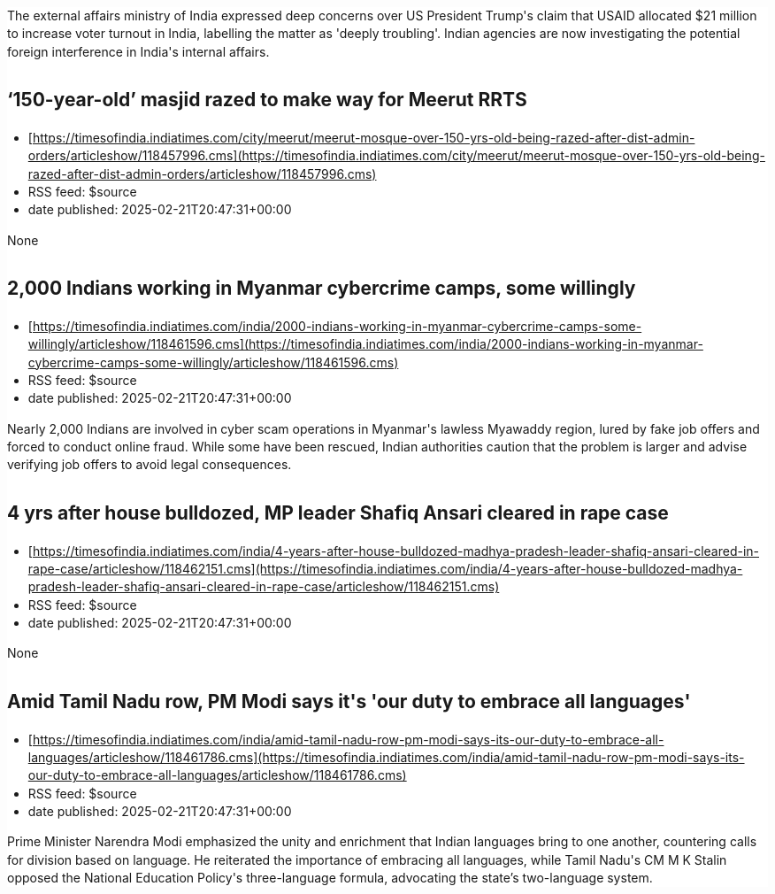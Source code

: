 The external affairs ministry of India expressed deep concerns over US President Trump's claim that USAID allocated $21 million to increase voter turnout in India, labelling the matter as 'deeply troubling'. Indian agencies are now investigating the potential foreign interference in India's internal affairs.

## ‘150-year-old’ masjid razed to make way for Meerut RRTS
 - [https://timesofindia.indiatimes.com/city/meerut/meerut-mosque-over-150-yrs-old-being-razed-after-dist-admin-orders/articleshow/118457996.cms](https://timesofindia.indiatimes.com/city/meerut/meerut-mosque-over-150-yrs-old-being-razed-after-dist-admin-orders/articleshow/118457996.cms)
 - RSS feed: $source
 - date published: 2025-02-21T20:47:31+00:00

None

## 2,000 Indians working in Myanmar cybercrime camps, some willingly
 - [https://timesofindia.indiatimes.com/india/2000-indians-working-in-myanmar-cybercrime-camps-some-willingly/articleshow/118461596.cms](https://timesofindia.indiatimes.com/india/2000-indians-working-in-myanmar-cybercrime-camps-some-willingly/articleshow/118461596.cms)
 - RSS feed: $source
 - date published: 2025-02-21T20:47:31+00:00

Nearly 2,000 Indians are involved in cyber scam operations in Myanmar's lawless Myawaddy region, lured by fake job offers and forced to conduct online fraud. While some have been rescued, Indian authorities caution that the problem is larger and advise verifying job offers to avoid legal consequences.

## 4 yrs after house bulldozed, MP leader Shafiq Ansari cleared in rape case
 - [https://timesofindia.indiatimes.com/india/4-years-after-house-bulldozed-madhya-pradesh-leader-shafiq-ansari-cleared-in-rape-case/articleshow/118462151.cms](https://timesofindia.indiatimes.com/india/4-years-after-house-bulldozed-madhya-pradesh-leader-shafiq-ansari-cleared-in-rape-case/articleshow/118462151.cms)
 - RSS feed: $source
 - date published: 2025-02-21T20:47:31+00:00

None

## Amid Tamil Nadu row, PM Modi says it's 'our duty to embrace all languages'
 - [https://timesofindia.indiatimes.com/india/amid-tamil-nadu-row-pm-modi-says-its-our-duty-to-embrace-all-languages/articleshow/118461786.cms](https://timesofindia.indiatimes.com/india/amid-tamil-nadu-row-pm-modi-says-its-our-duty-to-embrace-all-languages/articleshow/118461786.cms)
 - RSS feed: $source
 - date published: 2025-02-21T20:47:31+00:00

Prime Minister Narendra Modi emphasized the unity and enrichment that Indian languages bring to one another, countering calls for division based on language. He reiterated the importance of embracing all languages, while Tamil Nadu's CM M K Stalin opposed the National Education Policy's three-language formula, advocating the state’s two-language system.
